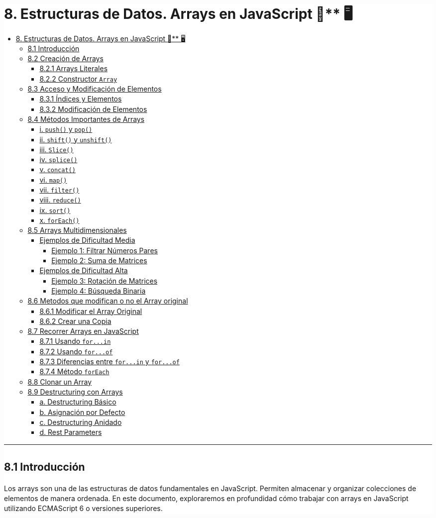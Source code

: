 # 8. Estructuras de Datos. Arrays en JavaScript 📝\*\* 🖥️

- [8. Estructuras de Datos. Arrays en JavaScript 📝\*\* 🖥️](#8-estructuras-de-datos-arrays-en-javascript--️)
  - [8.1 Introducción](#81-introducción)
  - [8.2 Creación de Arrays](#82-creación-de-arrays)
    - [8.2.1 Arrays Literales](#821-arrays-literales)
    - [8.2.2 Constructor `Array`](#822-constructor-array)
  - [8.3 Acceso y Modificación de Elementos](#83-acceso-y-modificación-de-elementos)
    - [8.3.1 Índices y Elementos](#831-índices-y-elementos)
    - [8.3.2 Modificación de Elementos](#832-modificación-de-elementos)
  - [8.4 Métodos Importantes de Arrays](#84-métodos-importantes-de-arrays)
    - [i. `push()` y `pop()`](#i-push-y-pop)
    - [ii. `shift()` y `unshift()`](#ii-shift-y-unshift)
    - [iii. `Slice()`](#iii-slice)
    - [iv. `splice()`](#iv-splice)
    - [v. `concat()`](#v-concat)
    - [vi. `map()`](#vi-map)
    - [vii. `filter()`](#vii-filter)
    - [viii. `reduce()`](#viii-reduce)
    - [ix. `sort()`](#ix-sort)
    - [x. `forEach()`](#x-foreach)
  - [8.5 Arrays Multidimensionales](#85-arrays-multidimensionales)
    - [Ejemplos de Dificultad Media](#ejemplos-de-dificultad-media)
      - [Ejemplo 1: Filtrar Números Pares](#ejemplo-1-filtrar-números-pares)
      - [Ejemplo 2: Suma de Matrices](#ejemplo-2-suma-de-matrices)
    - [Ejemplos de Dificultad Alta](#ejemplos-de-dificultad-alta)
      - [Ejemplo 3: Rotación de Matrices](#ejemplo-3-rotación-de-matrices)
      - [Ejemplo 4: Búsqueda Binaria](#ejemplo-4-búsqueda-binaria)
  - [8.6 Metodos que modifican o no el Array original](#86-metodos-que-modifican-o-no-el-array-original)
    - [8.6.1 Modificar el Array Original](#861-modificar-el-array-original)
    - [8.6.2 Crear una Copia](#862-crear-una-copia)
  - [8.7 Recorrer Arrays en JavaScript](#87-recorrer-arrays-en-javascript)
    - [8.7.1 Usando `for...in`](#871-usando-forin)
    - [8.7.2 Usando `for...of`](#872-usando-forof)
    - [8.7.3 Diferencias entre `for...in` y `for...of`](#873-diferencias-entre-forin-y-forof)
    - [8.7.4 Método `forEach`](#874-método-foreach)
  - [8.8 Clonar un Array](#88-clonar-un-array)
  - [8.9 Destructuring con Arrays](#89-destructuring-con-arrays)
    - [a. Destructuring Básico](#a-destructuring-básico)
    - [b. Asignación por Defecto](#b-asignación-por-defecto)
    - [c. Destructuring Anidado](#c-destructuring-anidado)
    - [d. Rest Parameters](#d-rest-parameters)

---

## 8.1 Introducción

Los arrays son una de las estructuras de datos fundamentales en JavaScript. Permiten almacenar y organizar colecciones de elementos de manera ordenada. En este documento, exploraremos en profundidad cómo trabajar con arrays en JavaScript utilizando ECMAScript 6 o versiones superiores.
